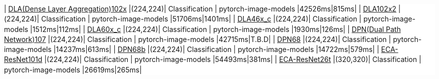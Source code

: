 | [DLA(Dense Layer Aggregation)102x](./how_to_convert/How_to_convert_timm_models_V2L_V2M_V2MA.md)                                                                                                                                                                                                                                                                                                                                                                                                                                                                     |(224,224)| Classification    | pytorch-image-models |42526ms|815ms|
| [DLA102x2](./how_to_convert/How_to_convert_timm_models_V2L_V2M_V2MA.md)                                                                                                                                                                                                                                                                                                                                                                                                                                                                                             |(224,224)| Classification    | pytorch-image-models |51706ms|1401ms|
| [DLA46x_c](./how_to_convert/How_to_convert_timm_models_V2L_V2M_V2MA.md)                                                                                                                                                                                                                                                                                                                                                                                                                                                                                             |(224,224)| Classification    | pytorch-image-models |1512ms|112ms|
| [DLA60x_c](./how_to_convert/How_to_convert_timm_models_V2L_V2M_V2MA.md)                                                                                                                                                                                                                                                                                                                                                                                                                                                                                             |(224,224)| Classification    | pytorch-image-models |1930ms|126ms|
| [DPN(Dual Path Network)107](./how_to_convert/How_to_convert_timm_models_V2L_V2M_V2MA.md)                                                                                                                                                                                                                                                                                                                                                                                                                                                                            |(224,224)| Classification    | pytorch-image-models |42715ms|T.B.D|
| [DPN68](./how_to_convert/How_to_convert_timm_models_V2L_V2M_V2MA.md)                                                                                                                                                                                                                                                                                                                                                                                                                                                                                                |(224,224)| Classification    | pytorch-image-models |14237ms|613ms|
| [DPN68b](./how_to_convert/How_to_convert_timm_models_V2L_V2M_V2MA.md)                                                                                                                                                                                                                                                                                                                                                                                                                                                                                               |(224,224)| Classification    | pytorch-image-models |14722ms|579ms|
| [ECA-ResNet101d](./how_to_convert/How_to_convert_timm_models_V2L_V2M_V2MA.md)                                                                                                                                                                                                                                                                                                                                                                                                                                                                                       |(224,224)| Classification    | pytorch-image-models |54493ms|381ms|
| [ECA-ResNet26t](./how_to_convert/How_to_convert_timm_models_V2L_V2M_V2MA.md)                                                                                                                                                                                                                                                                                                                                                                                                                                                                                        |(320,320)| Classification    | pytorch-image-models |26619ms|265ms|